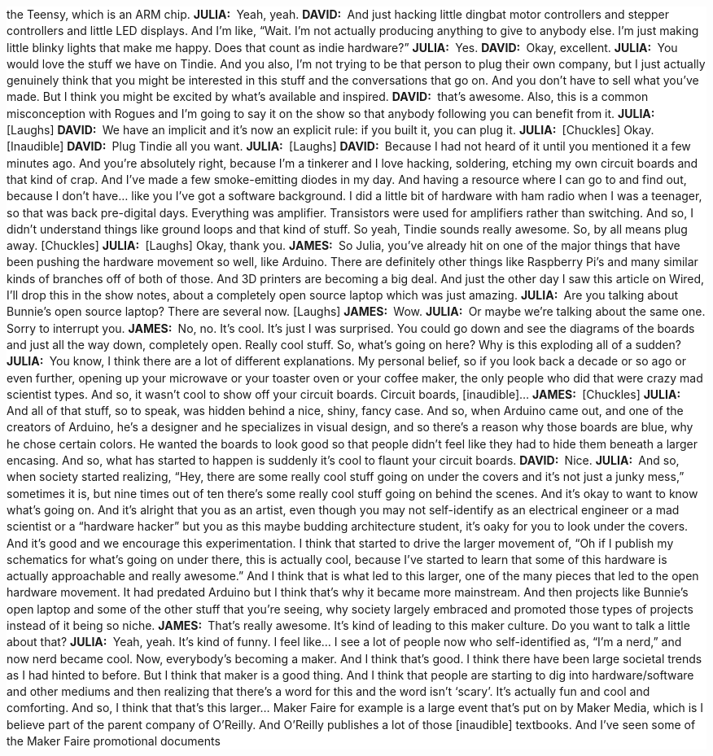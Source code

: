 the Teensy, which is an ARM chip. **JULIA:&nbsp;** Yeah, yeah. **DAVID:&nbsp;** And just hacking little dingbat motor controllers and stepper controllers and little LED displays. And I’m like, “Wait. I’m not actually producing anything to give to anybody else. I’m just making little blinky lights that make me happy. Does that count as indie hardware?” **JULIA:&nbsp;** Yes. **DAVID:&nbsp;** Okay, excellent. **JULIA:&nbsp;** You would love the stuff we have on Tindie. And you also, I’m not trying to be that person to plug their own company, but I just actually genuinely think that you might be interested in this stuff and the conversations that go on. And you don’t have to sell what you’ve made. But I think you might be excited by what’s available and inspired. **DAVID:&nbsp;** that’s awesome. Also, this is a common misconception with Rogues and I’m going to say it on the show so that anybody following you can benefit from it. **JULIA:&nbsp;** [Laughs] **DAVID:&nbsp;** We have an implicit and it’s now an explicit rule: if you built it, you can plug it. **JULIA:&nbsp;** [Chuckles] Okay. [Inaudible] **DAVID:&nbsp;** Plug Tindie all you want. **JULIA:&nbsp;** [Laughs] **DAVID:&nbsp;** Because I had not heard of it until you mentioned it a few minutes ago. And you’re absolutely right, because I’m a tinkerer and I love hacking, soldering, etching my own circuit boards and that kind of crap. And I’ve made a few smoke-emitting diodes in my day. And having a resource where I can go to and find out, because I don’t have… like you I’ve got a software background. I did a little bit of hardware with ham radio when I was a teenager, so that was back pre-digital days. Everything was amplifier. Transistors were used for amplifiers rather than switching. And so, I didn’t understand things like ground loops and that kind of stuff. So yeah, Tindie sounds really awesome. So, by all means plug away. [Chuckles] **JULIA:&nbsp;** [Laughs] Okay, thank you. **JAMES:&nbsp;** So Julia, you’ve already hit on one of the major things that have been pushing the hardware movement so well, like Arduino. There are definitely other things like Raspberry Pi’s and many similar kinds of branches off of both of those. And 3D printers are becoming a big deal. And just the other day I saw this article on Wired, I’ll drop this in the show notes, about a completely open source laptop which was just amazing. **JULIA:&nbsp;** Are you talking about Bunnie’s open source laptop? There are several now. [Laughs] **JAMES:&nbsp;** Wow. **JULIA:&nbsp;** Or maybe we’re talking about the same one. Sorry to interrupt you. **JAMES:&nbsp;** No, no. It’s cool. It’s just I was surprised. You could go down and see the diagrams of the boards and just all the way down, completely open. Really cool stuff. So, what’s going on here? Why is this exploding all of a sudden? **JULIA:&nbsp;** You know, I think there are a lot of different explanations. My personal belief, so if you look back a decade or so ago or even further, opening up your microwave or your toaster oven or your coffee maker, the only people who did that were crazy mad scientist types. And so, it wasn’t cool to show off your circuit boards. Circuit boards, [inaudible]… **JAMES:&nbsp;** [Chuckles] **JULIA:&nbsp;** And all of that stuff, so to speak, was hidden behind a nice, shiny, fancy case. And so, when Arduino came out, and one of the creators of Arduino, he’s a designer and he specializes in visual design, and so there’s a reason why those boards are blue, why he chose certain colors. He wanted the boards to look good so that people didn’t feel like they had to hide them beneath a larger encasing. And so, what has started to happen is suddenly it’s cool to flaunt your circuit boards. **DAVID:&nbsp;** Nice. **JULIA:&nbsp;** And so, when society started realizing, “Hey, there are some really cool stuff going on under the covers and it’s not just a junky mess,” sometimes it is, but nine times out of ten there’s some really cool stuff going on behind the scenes. And it’s okay to want to know what’s going on. And it’s alright that you as an artist, even though you may not self-identify as an electrical engineer or a mad scientist or a “hardware hacker” but you as this maybe budding architecture student, it’s oaky for you to look under the covers. And it’s good and we encourage this experimentation. I think that started to drive the larger movement of, “Oh if I publish my schematics for what’s going on under there, this is actually cool, because I’ve started to learn that some of this hardware is actually approachable and really awesome.” And I think that is what led to this larger, one of the many pieces that led to the open hardware movement. It had predated Arduino but I think that’s why it became more mainstream. And then projects like Bunnie’s open laptop and some of the other stuff that you’re seeing, why society largely embraced and promoted those types of projects instead of it being so niche. **JAMES:&nbsp;** That’s really awesome. It’s kind of leading to this maker culture. Do you want to talk a little about that? **JULIA:&nbsp;** Yeah, yeah. It’s kind of funny. I feel like… I see a lot of people now who self-identified as, “I’m a nerd,” and now nerd became cool. Now, everybody’s becoming a maker. And I think that’s good. I think there have been large societal trends as I had hinted to before. But I think that maker is a good thing. And I think that people are starting to dig into hardware/software and other mediums and then realizing that there’s a word for this and the word isn’t ‘scary’. It’s actually fun and cool and comforting. And so, I think that that’s this larger… Maker Faire for example is a large event that’s put on by Maker Media, which is I believe part of the parent company of O’Reilly. And O’Reilly publishes a lot of those [inaudible] textbooks. And I’ve seen some of the Maker Faire promotional documents